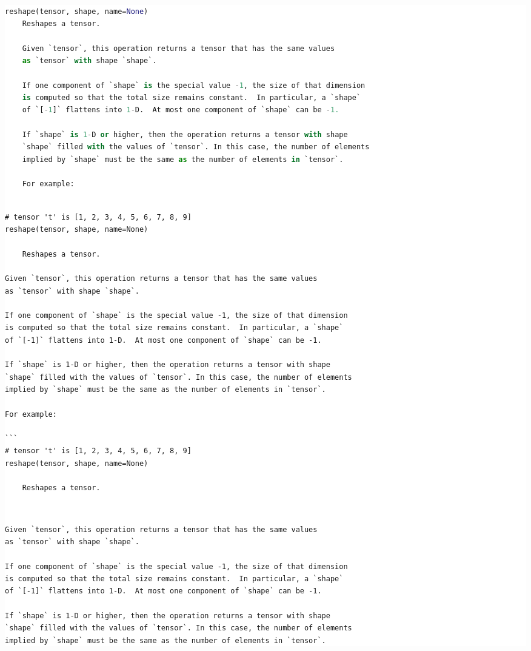 ```python
reshape(tensor, shape, name=None)
    Reshapes a tensor.
    
    Given `tensor`, this operation returns a tensor that has the same values
    as `tensor` with shape `shape`.
    
    If one component of `shape` is the special value -1, the size of that dimension
    is computed so that the total size remains constant.  In particular, a `shape`
    of `[-1]` flattens into 1-D.  At most one component of `shape` can be -1.
    
    If `shape` is 1-D or higher, then the operation returns a tensor with shape
    `shape` filled with the values of `tensor`. In this case, the number of elements
    implied by `shape` must be the same as the number of elements in `tensor`.
    
    For example:
    
```
    # tensor 't' is [1, 2, 3, 4, 5, 6, 7, 8, 9]
    reshape(tensor, shape, name=None)
    
        Reshapes a tensor.
    
    Given `tensor`, this operation returns a tensor that has the same values
    as `tensor` with shape `shape`.
    
    If one component of `shape` is the special value -1, the size of that dimension
    is computed so that the total size remains constant.  In particular, a `shape`
    of `[-1]` flattens into 1-D.  At most one component of `shape` can be -1.
    
    If `shape` is 1-D or higher, then the operation returns a tensor with shape
    `shape` filled with the values of `tensor`. In this case, the number of elements
    implied by `shape` must be the same as the number of elements in `tensor`.
    
    For example:
    
    ```
    # tensor 't' is [1, 2, 3, 4, 5, 6, 7, 8, 9]
    reshape(tensor, shape, name=None)
    
        Reshapes a tensor.


​       

    Given `tensor`, this operation returns a tensor that has the same values
    as `tensor` with shape `shape`.
    
    If one component of `shape` is the special value -1, the size of that dimension
    is computed so that the total size remains constant.  In particular, a `shape`
    of `[-1]` flattens into 1-D.  At most one component of `shape` can be -1.
    
    If `shape` is 1-D or higher, then the operation returns a tensor with shape
    `shape` filled with the values of `tensor`. In this case, the number of elements
    implied by `shape` must be the same as the number of elements in `tensor`.
    